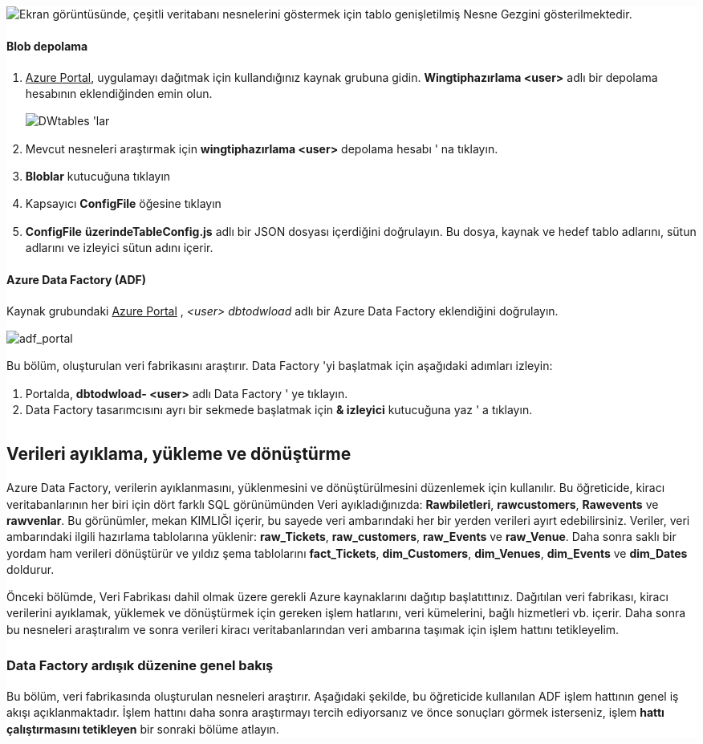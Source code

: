 ![Ekran görüntüsünde, çeşitli veritabanı nesnelerini göstermek için tablo genişletilmiş Nesne Gezgini gösterilmektedir.](./media/saas-tenancy-tenant-analytics-adf/DWtables.JPG)

#### <a name="blob-storage"></a>Blob depolama

1. [Azure Portal](https://ms.portal.azure.com), uygulamayı dağıtmak için kullandığınız kaynak grubuna gidin. **Wingtiphazırlama \<user\>** adlı bir depolama hesabının eklendiğinden emin olun.

   ![DWtables 'lar](./media/saas-tenancy-tenant-analytics-adf/adf-staging-storage.PNG)

1. Mevcut nesneleri araştırmak için **wingtiphazırlama \<user\>** depolama hesabı ' na tıklayın.
1. **Bloblar** kutucuğuna tıklayın
1. Kapsayıcı **ConfigFile** öğesine tıklayın
1. **ConfigFile** **üzerindeTableConfig.js** adlı bir JSON dosyası içerdiğini doğrulayın. Bu dosya, kaynak ve hedef tablo adlarını, sütun adlarını ve izleyici sütun adını içerir.

#### <a name="azure-data-factory-adf"></a>Azure Data Factory (ADF)

Kaynak grubundaki [Azure Portal](https://ms.portal.azure.com) , _\<user\> dbtodwload_ adlı bir Azure Data Factory eklendiğini doğrulayın.

 ![adf_portal](./media/saas-tenancy-tenant-analytics-adf/adf-data-factory-portal.png)

Bu bölüm, oluşturulan veri fabrikasını araştırır.
Data Factory 'yi başlatmak için aşağıdaki adımları izleyin:

1. Portalda, **dbtodwload- \<user\>** adlı Data Factory ' ye tıklayın.
2. Data Factory tasarımcısını ayrı bir sekmede başlatmak için **& izleyici** kutucuğuna yaz ' a tıklayın.

## <a name="extract-load-and-transform-data"></a>Verileri ayıklama, yükleme ve dönüştürme

Azure Data Factory, verilerin ayıklanmasını, yüklenmesini ve dönüştürülmesini düzenlemek için kullanılır. Bu öğreticide, kiracı veritabanlarının her biri için dört farklı SQL görünümünden Veri ayıkladığınızda: **Rawbiletleri**, **rawcustomers**, **Rawevents** ve **rawvenlar**. Bu görünümler, mekan KIMLIĞI içerir, bu sayede veri ambarındaki her bir yerden verileri ayırt edebilirsiniz. Veriler, veri ambarındaki ilgili hazırlama tablolarına yüklenir: **raw_Tickets**, **raw_customers**, **raw_Events** ve **raw_Venue**. Daha sonra saklı bir yordam ham verileri dönüştürür ve yıldız şema tablolarını **fact_Tickets**, **dim_Customers**, **dim_Venues**, **dim_Events** ve **dim_Dates** doldurur.

Önceki bölümde, Veri Fabrikası dahil olmak üzere gerekli Azure kaynaklarını dağıtıp başlatıttınız. Dağıtılan veri fabrikası, kiracı verilerini ayıklamak, yüklemek ve dönüştürmek için gereken işlem hatlarını, veri kümelerini, bağlı hizmetleri vb. içerir. Daha sonra bu nesneleri araştıralım ve sonra verileri kiracı veritabanlarından veri ambarına taşımak için işlem hattını tetikleyelim.

### <a name="data-factory-pipeline-overview"></a>Data Factory ardışık düzenine genel bakış

Bu bölüm, veri fabrikasında oluşturulan nesneleri araştırır. Aşağıdaki şekilde, bu öğreticide kullanılan ADF işlem hattının genel iş akışı açıklanmaktadır. İşlem hattını daha sonra araştırmayı tercih ediyorsanız ve önce sonuçları görmek isterseniz, işlem **hattı çalıştırmasını tetikleyen** bir sonraki bölüme atlayın.
